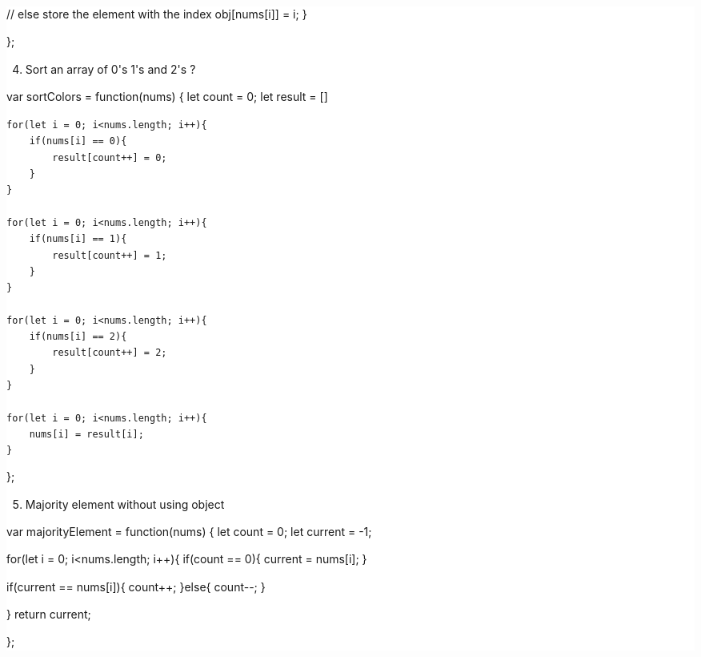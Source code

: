  // else store the element with the index
 obj[nums[i]] = i;
}
    
};

4) Sort an array of 0's 1's and 2's ?


var sortColors = function(nums) {
    let count = 0;
    let result = []

    for(let i = 0; i<nums.length; i++){
        if(nums[i] == 0){
            result[count++] = 0;
        }
    }

    for(let i = 0; i<nums.length; i++){
        if(nums[i] == 1){
            result[count++] = 1;
        }
    }

    for(let i = 0; i<nums.length; i++){
        if(nums[i] == 2){
            result[count++] = 2;
        }
    }

    for(let i = 0; i<nums.length; i++){
        nums[i] = result[i];
    }
};


5) Majority element without using object

var majorityElement = function(nums) {
   let count = 0;
    let current = -1;

for(let i = 0; i<nums.length; i++){
   if(count == 0){
      current = nums[i];
   }

   if(current == nums[i]){
        count++;
    }else{
        count--;
    }
  
}
 return current;

};
